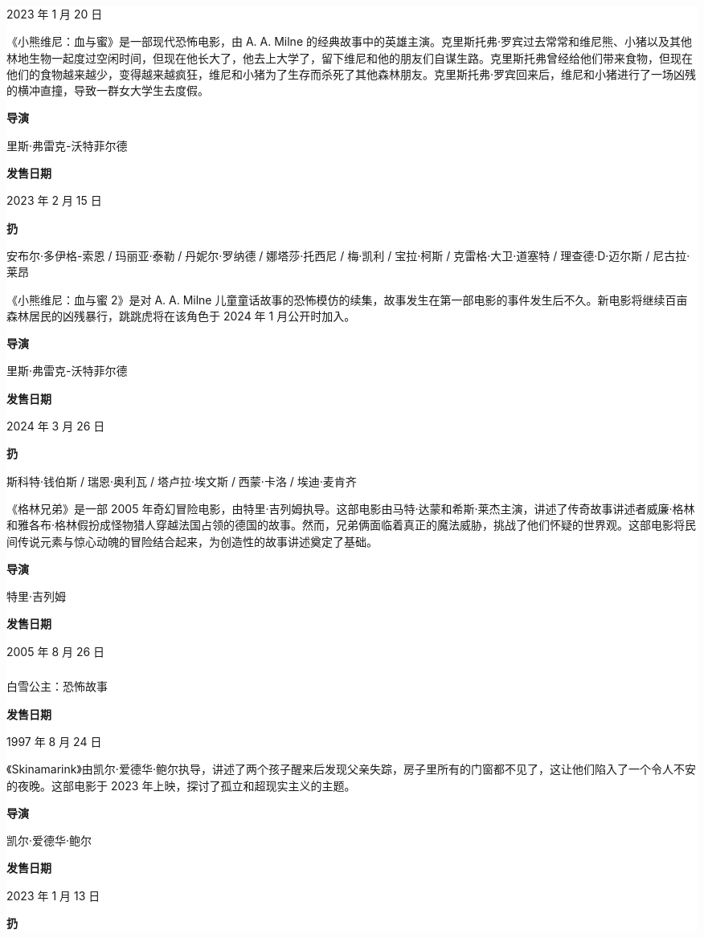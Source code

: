 2023 年 1 月 20 日

《小熊维尼：血与蜜》是一部现代恐怖电影，由 A. A. Milne 的经典故事中的英雄主演。克里斯托弗·罗宾过去常常和维尼熊、小猪以及其他林地生物一起度过空闲时间，但现在他长大了，他去上大学了，留下维尼和他的朋友们自谋生路。克里斯托弗曾经给他们带来食物，但现在他们的食物越来越少，变得越来越疯狂，维尼和小猪为了生存而杀死了其他森林朋友。克里斯托弗·罗宾回来后，维尼和小猪进行了一场凶残的横冲直撞，导致一群女大学生去度假。

**导演**

里斯·弗雷克-沃特菲尔德

**发售日期**

2023 年 2 月 15 日

**扔**

安布尔·多伊格-索恩 / 玛丽亚·泰勒 / 丹妮尔·罗纳德 / 娜塔莎·托西尼 / 梅·凯利 / 宝拉·柯斯 / 克雷格·大卫·道塞特 / 理查德·D·迈尔斯 / 尼古拉·莱昂

《小熊维尼：血与蜜 2》是对 A. A. Milne 儿童童话故事的恐怖模仿的续集，故事发生在第一部电影的事件发生后不久。新电影将继续百亩森林居民的凶残暴行，跳跳虎将在该角色于 2024 年 1 月公开时加入。

**导演**

里斯·弗雷克-沃特菲尔德

**发售日期**

2024 年 3 月 26 日

**扔**

斯科特·钱伯斯 / 瑞恩·奥利瓦 / 塔卢拉·埃文斯 / 西蒙·卡洛 / 埃迪·麦肯齐

《格林兄弟》是一部 2005 年奇幻冒险电影，由特里·吉列姆执导。这部电影由马特·达蒙和希斯·莱杰主演，讲述了传奇故事讲述者威廉·格林和雅各布·格林假扮成怪物猎人穿越法国占领的德国的故事。然而，兄弟俩面临着真正的魔法威胁，挑战了他们怀疑的世界观。这部电影将民间传说元素与惊心动魄的冒险结合起来，为创造性的故事讲述奠定了基础。

**导演**

特里·吉列姆

**发售日期**

2005 年 8 月 26 日

##### 

白雪公主：恐怖故事

**发售日期**

1997 年 8 月 24 日

《Skinamarink》由凯尔·爱德华·鲍尔执导，讲述了两个孩子醒来后发现父亲失踪，房子里所有的门窗都不见了，这让他们陷入了一个令人不安的夜晚。这部电影于 2023 年上映，探讨了孤立和超现实主义的主题。

**导演**

凯尔·爱德华·鲍尔

**发售日期**

2023 年 1 月 13 日

**扔**
